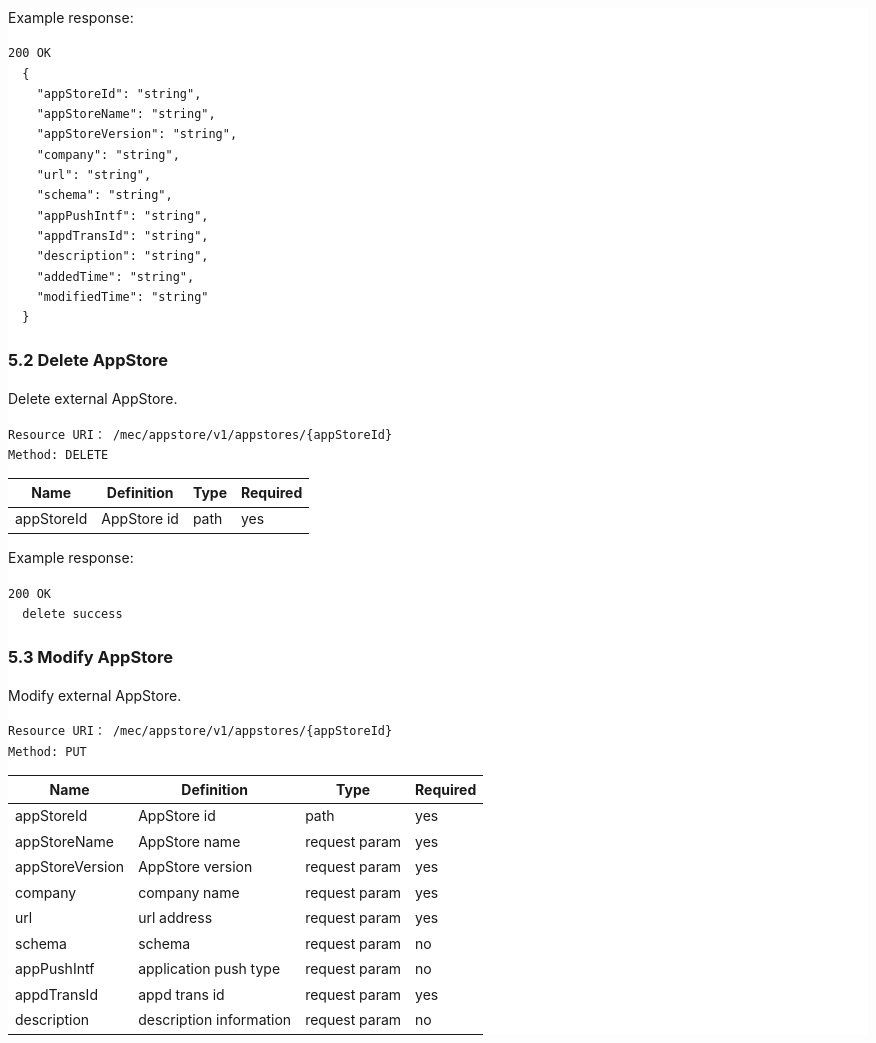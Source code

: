 Example response:
```
200 OK
  {
    "appStoreId": "string",
    "appStoreName": "string",
    "appStoreVersion": "string",
    "company": "string",
    "url": "string",
    "schema": "string",
    "appPushIntf": "string",
    "appdTransId": "string",
    "description": "string",
    "addedTime": "string",
    "modifiedTime": "string"
  }
```

### 5.2 Delete AppStore
Delete external AppStore.
```
Resource URI： /mec/appstore/v1/appstores/{appStoreId}
Method: DELETE
```
|Name|Definition|Type|Required|
|---|---|---|---|
|appStoreId |AppStore id|path |yes|

Example response:
```
200 OK
  delete success
```

### 5.3 Modify AppStore
Modify external AppStore.
```
Resource URI： /mec/appstore/v1/appstores/{appStoreId}
Method: PUT
```
|Name|Definition|Type|Required|
|---|---|---|---|
|appStoreId |AppStore id|path |yes|
|appStoreName |AppStore  name|request param |yes|
|appStoreVersion |AppStore  version|request param |yes|
|company |company name|request param |yes|
|url |url address|request param |yes|
|schema |schema|request param |no|
|appPushIntf |application push type|request param |no|
|appdTransId |appd trans id|request param |yes|
|description |description information|request param |no|
